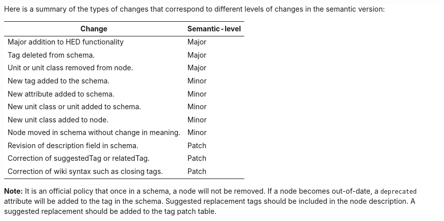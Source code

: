 Here is a summary of the types of changes that correspond to different
levels of changes in the semantic version:

| Change                          | Semantic-level | 
| ---------------------------------- | -------------- |
| Major addition to HED functionality     | Major  |
| Tag deleted from schema.                | Major  |
| Unit or unit class removed from node.   | Major  |
| New tag added to the schema.            | Minor  |
| New attribute added to schema.          | Minor  |
| New unit class or unit added to schema. | Minor  |
| New unit class added to node.           | Minor  |
| Node moved in schema without change in meaning. | Minor |
| Revision of description field in schema.        | Patch   |
| Correction of suggestedTag or relatedTag.       | Patch  |
| Correction of wiki syntax such as closing tags. | Patch |

**Note:** It is an official policy that once in a schema, a node will not be removed.
If a node becomes out-of-date, a `deprecated` attribute will be added to the tag in the schema.
Suggested replacement tags should be included in the node description.
A suggested replacement should be added to the tag patch table.
